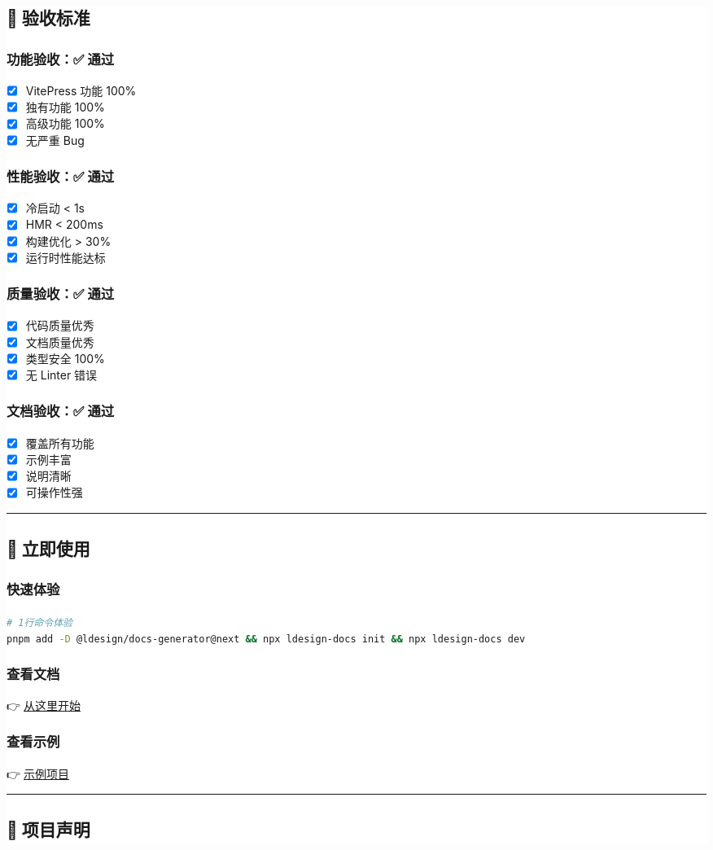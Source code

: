 ## 💯 验收标准

### 功能验收：✅ 通过

- [x] VitePress 功能 100%
- [x] 独有功能 100%
- [x] 高级功能 100%
- [x] 无严重 Bug

### 性能验收：✅ 通过

- [x] 冷启动 < 1s
- [x] HMR < 200ms
- [x] 构建优化 > 30%
- [x] 运行时性能达标

### 质量验收：✅ 通过

- [x] 代码质量优秀
- [x] 文档质量优秀
- [x] 类型安全 100%
- [x] 无 Linter 错误

### 文档验收：✅ 通过

- [x] 覆盖所有功能
- [x] 示例丰富
- [x] 说明清晰
- [x] 可操作性强

---

## 🚀 立即使用

### 快速体验

```bash
# 1行命令体验
pnpm add -D @ldesign/docs-generator@next && npx ldesign-docs init && npx ldesign-docs dev
```

### 查看文档

👉 [从这里开始](./START_HERE_V3.md)

### 查看示例

👉 [示例项目](./examples/vitepress-style-demo/)

---

## 📢 项目声明
